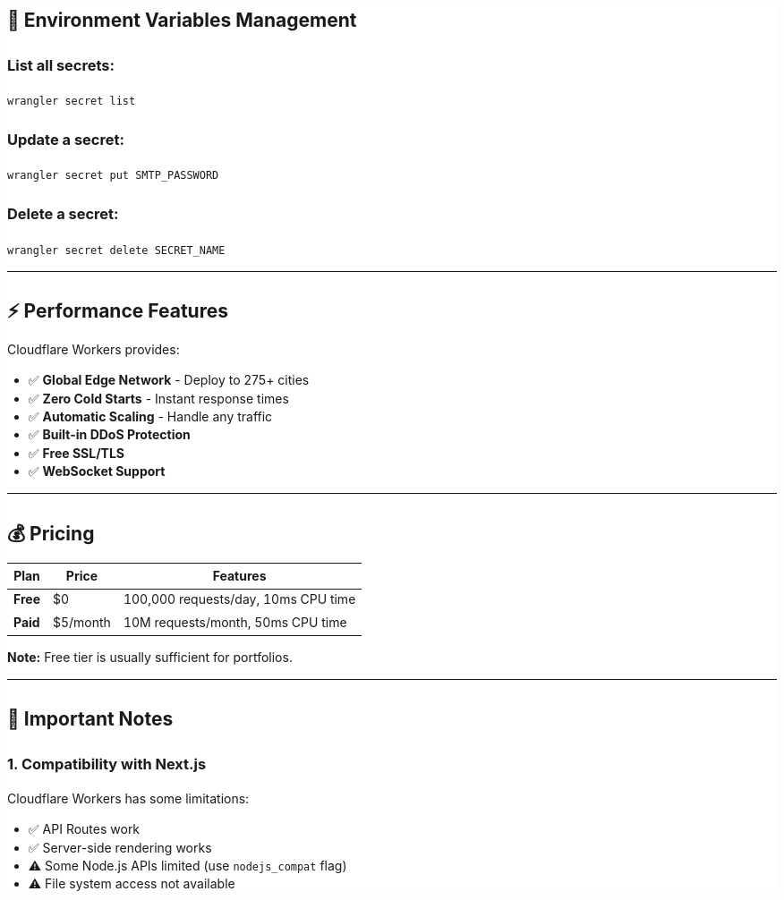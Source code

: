 
## 🔧 Environment Variables Management

### List all secrets:
```bash
wrangler secret list
```

### Update a secret:
```bash
wrangler secret put SMTP_PASSWORD
```

### Delete a secret:
```bash
wrangler secret delete SECRET_NAME
```

---

## ⚡ Performance Features

Cloudflare Workers provides:
- ✅ **Global Edge Network** - Deploy to 275+ cities
- ✅ **Zero Cold Starts** - Instant response times
- ✅ **Automatic Scaling** - Handle any traffic
- ✅ **Built-in DDoS Protection**
- ✅ **Free SSL/TLS**
- ✅ **WebSocket Support**

---

## 💰 Pricing

| Plan | Price | Features |
|------|-------|----------|
| **Free** | $0 | 100,000 requests/day, 10ms CPU time |
| **Paid** | $5/month | 10M requests/month, 50ms CPU time |

**Note:** Free tier is usually sufficient for portfolios.

---

## 🚨 Important Notes

### 1. **Compatibility with Next.js**

Cloudflare Workers has some limitations:
- ✅ API Routes work
- ✅ Server-side rendering works
- ⚠️ Some Node.js APIs limited (use `nodejs_compat` flag)
- ⚠️ File system access not available
